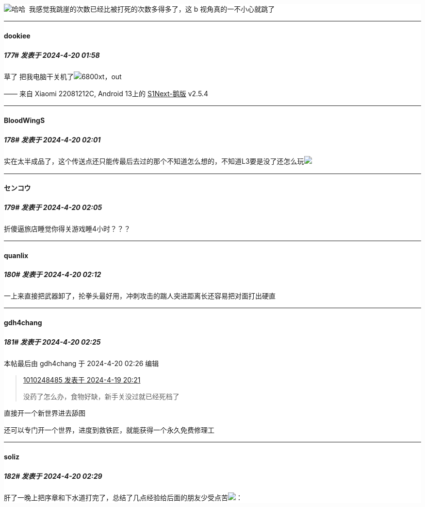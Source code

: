 <img src="https://static.saraba1st.com/image/smiley/face2017/018.png" referrerpolicy="no-referrer">哈哈  我感觉我跳崖的次数已经比被打死的次数多得多了，这 b 视角真的一不小心就跳了

*****

####  dookiee  
##### 177#       发表于 2024-4-20 01:58

草了 把我电脑干关机了<img src="https://static.saraba1st.com/image/smiley/face2017/001.png" referrerpolicy="no-referrer">6800xt，out

—— 来自 Xiaomi 22081212C, Android 13上的 [S1Next-鹅版](https://github.com/ykrank/S1-Next/releases) v2.5.4

*****

####  BloodWingS  
##### 178#       发表于 2024-4-20 02:01

实在太半成品了，这个传送点还只能传最后去过的那个不知道怎么想的，不知道L3要是没了还怎么玩<img src="https://static.saraba1st.com/image/smiley/face2017/001.png" referrerpolicy="no-referrer">

*****

####  センコウ  
##### 179#       发表于 2024-4-20 02:05

折傻逼旅店睡觉你得关游戏睡4小时？？？

*****

####  quanlix  
##### 180#       发表于 2024-4-20 02:12

一上来直接把武器卸了，抡拳头最好用，冲刺攻击的踹人突进距离长还容易把对面打出硬直

*****

####  gdh4chang  
##### 181#       发表于 2024-4-20 02:25

 本帖最后由 gdh4chang 于 2024-4-20 02:26 编辑 
<blockquote><a href="httphttps://bbs.saraba1st.com/2b/forum.php?mod=redirect&amp;goto=findpost&amp;pid=64653852&amp;ptid=2163361" target="_blank">1010248485 发表于 2024-4-19 20:21</a>

没药了怎么办，食物好缺，新手关没过就已经死档了</blockquote>
直接开一个新世界进去舔图

还可以专门开一个世界，进度到救铁匠，就能获得一个永久免费修理工

*****

####  soliz  
##### 182#       发表于 2024-4-20 02:29

肝了一晚上把序章和下水道打完了，总结了几点经验给后面的朋友少受点苦<img src="https://static.saraba1st.com/image/smiley/face2017/037.png" referrerpolicy="no-referrer">：
